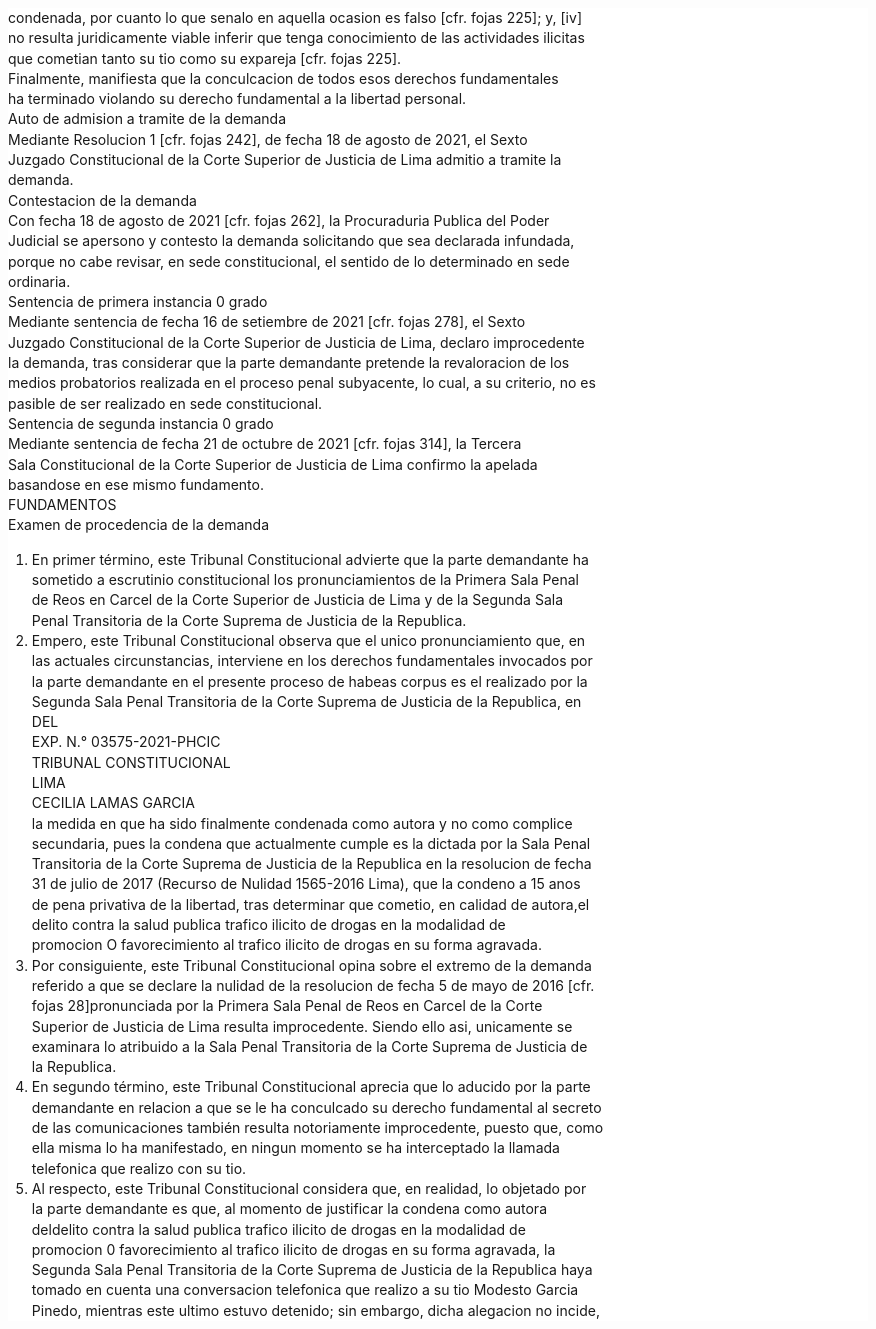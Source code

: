 condenada, por cuanto lo que senalo en aquella ocasion es falso [cfr. fojas 225]; y, [iv]  
no resulta juridicamente viable inferir que tenga conocimiento de las actividades ilicitas  
que cometian tanto su tio como su expareja [cfr. fojas 225].  
Finalmente, manifiesta que la conculcacion de todos esos derechos fundamentales  
ha terminado violando su derecho fundamental a la libertad personal.  
Auto de admision a tramite de la demanda  
Mediante Resolucion 1 [cfr. fojas 242], de fecha 18 de agosto de 2021, el Sexto  
Juzgado Constitucional de la Corte Superior de Justicia de Lima admitio a tramite la  
demanda.  
Contestacion de la demanda  
Con fecha 18 de agosto de 2021 [cfr. fojas 262], la Procuraduria Publica del Poder  
Judicial se apersono y contesto la demanda solicitando que sea declarada infundada,  
porque no cabe revisar, en sede constitucional, el sentido de lo determinado en sede  
ordinaria.  
Sentencia de primera instancia 0 grado  
Mediante sentencia de fecha 16 de setiembre de 2021 [cfr. fojas 278], el Sexto  
Juzgado Constitucional de la Corte Superior de Justicia de Lima, declaro improcedente  
la demanda, tras considerar que la parte demandante pretende la revaloracion de los  
medios probatorios realizada en el proceso penal subyacente, lo cual, a su criterio, no es  
pasible de ser realizado en sede constitucional.  
Sentencia de segunda instancia 0 grado  
Mediante sentencia de fecha 21 de octubre de 2021 [cfr. fojas 314], la Tercera  
Sala Constitucional de la Corte Superior de Justicia de Lima confirmo la apelada  
basandose en ese mismo fundamento.  
FUNDAMENTOS  
Examen de procedencia de la demanda  
1. En primer término, este Tribunal Constitucional advierte que la parte demandante ha  
sometido a escrutinio constitucional los pronunciamientos de la Primera Sala Penal  
de Reos en Carcel de la Corte Superior de Justicia de Lima y de la Segunda Sala  
Penal Transitoria de la Corte Suprema de Justicia de la Republica.  
2. Empero, este Tribunal Constitucional observa que el unico pronunciamiento que, en  
las actuales circunstancias, interviene en los derechos fundamentales invocados por  
la parte demandante en el presente proceso de habeas corpus es el realizado por la  
Segunda Sala Penal Transitoria de la Corte Suprema de Justicia de la Republica, en  
DEL  
EXP. N.° 03575-2021-PHCIC  
TRIBUNAL CONSTITUCIONAL  
LIMA  
CECILIA LAMAS GARCIA  
la medida en que ha sido finalmente condenada como autora y no como complice  
secundaria, pues la condena que actualmente cumple es la dictada por la Sala Penal  
Transitoria de la Corte Suprema de Justicia de la Republica en la resolucion de fecha  
31 de julio de 2017 (Recurso de Nulidad 1565-2016 Lima), que la condeno a 15 anos  
de pena privativa de la libertad, tras determinar que cometio, en calidad de autora,el  
delito contra la salud publica trafico ilicito de drogas en la modalidad de  
promocion O favorecimiento al trafico ilicito de drogas en su forma agravada.  
3. Por consiguiente, este Tribunal Constitucional opina sobre el extremo de la demanda  
referido a que se declare la nulidad de la resolucion de fecha 5 de mayo de 2016 [cfr.  
fojas 28]pronunciada por la Primera Sala Penal de Reos en Carcel de la Corte  
Superior de Justicia de Lima resulta improcedente. Siendo ello asi, unicamente se  
examinara lo atribuido a la Sala Penal Transitoria de la Corte Suprema de Justicia de  
la Republica.  
4. En segundo término, este Tribunal Constitucional aprecia que lo aducido por la parte  
demandante en relacion a que se le ha conculcado su derecho fundamental al secreto  
de las comunicaciones también resulta notoriamente improcedente, puesto que, como  
ella misma lo ha manifestado, en ningun momento se ha interceptado la llamada  
telefonica que realizo con su tio.  
5. Al respecto, este Tribunal Constitucional considera que, en realidad, lo objetado por  
la parte demandante es que, al momento de justificar la condena como autora  
deldelito contra la salud publica trafico ilicito de drogas en la modalidad de  
promocion 0 favorecimiento al trafico ilicito de drogas en su forma agravada, la  
Segunda Sala Penal Transitoria de la Corte Suprema de Justicia de la Republica haya  
tomado en cuenta una conversacion telefonica que realizo a su tio Modesto Garcia  
Pinedo, mientras este ultimo estuvo detenido; sin embargo, dicha alegacion no incide,  